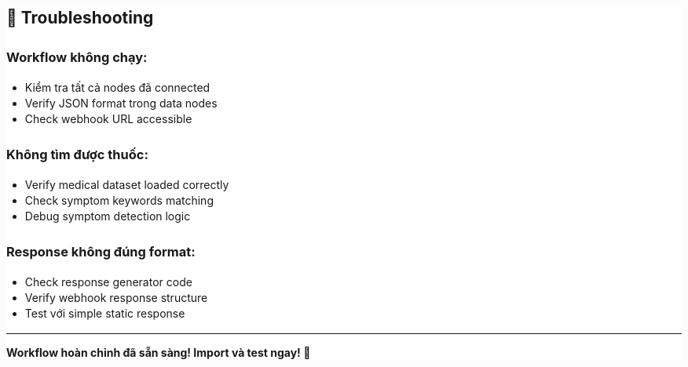 ## 🚨 Troubleshooting

### Workflow không chạy:
- Kiểm tra tất cả nodes đã connected
- Verify JSON format trong data nodes
- Check webhook URL accessible

### Không tìm được thuốc:
- Verify medical dataset loaded correctly
- Check symptom keywords matching
- Debug symptom detection logic

### Response không đúng format:
- Check response generator code
- Verify webhook response structure
- Test với simple static response

---

**Workflow hoàn chỉnh đã sẵn sàng! Import và test ngay! 🚀**